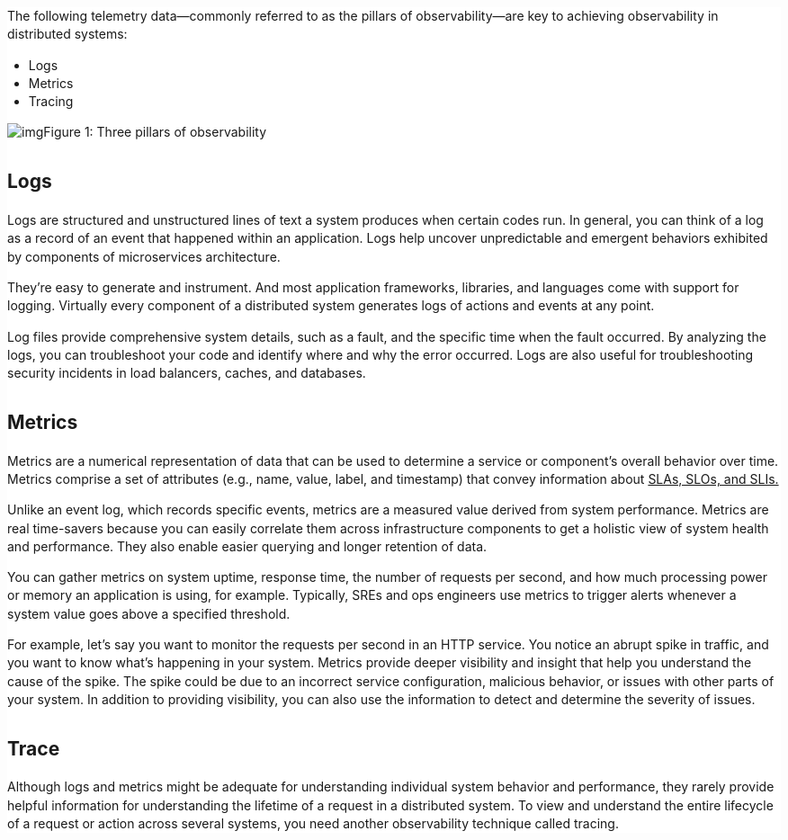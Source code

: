 The following telemetry data—commonly referred to as the pillars of observability—are key to achieving observability in distributed systems:

- Logs
- Metrics
- Tracing

![img](https://res.cloudinary.com/samueljames/image/upload/v1613297562/image1.png)Figure 1: Three pillars of observability

## Logs

Logs are structured and unstructured lines of text a system produces when certain codes run. In general, you can think of a log as a record of an event that happened within an application. Logs help uncover unpredictable and emergent behaviors exhibited by components of microservices architecture.

They’re easy to generate and instrument. And most application frameworks, libraries, and languages come with support for logging. Virtually every component of a distributed system generates logs of actions and events at any point.

Log files provide comprehensive system details, such as a fault, and the specific time when the fault occurred. By analyzing the logs, you can troubleshoot your code and identify where and why the error occurred. Logs are also useful for troubleshooting security incidents in load balancers, caches, and databases.

## Metrics

Metrics are a numerical representation of data that can be used to determine a service or component’s overall behavior over time. Metrics comprise a set of attributes (e.g., name, value, label, and timestamp) that convey information about [SLAs, SLOs, and SLIs.](https://cloud.google.com/blog/products/gcp/sre-fundamentals-slis-slas-and-slos)

Unlike an event log, which records specific events, metrics are a measured value derived from system performance. Metrics are real time-savers because you can easily correlate them across infrastructure components to get a holistic view of system health and performance. They also enable easier querying and longer retention of data.

You can gather metrics on system uptime, response time, the number of requests per second, and how much processing power or memory an application is using, for example. Typically, SREs and ops engineers use metrics to trigger alerts whenever a system value goes above a specified threshold. 

For example, let’s say you want to monitor the requests per second in an HTTP service. You notice an abrupt spike in traffic, and you want to know what’s happening in your system. Metrics provide deeper visibility and insight that help you understand the cause of the spike. The spike could be due to an incorrect service configuration, malicious behavior, or issues with other parts of your system. In addition to providing visibility, you can also use the information to detect and determine the severity of issues.

## Trace

Although logs and metrics might be adequate for understanding individual system behavior and performance, they rarely provide helpful information for understanding the lifetime of a request in a distributed system. To view and understand the entire lifecycle of a request or action across several systems, you need another observability technique called tracing.
